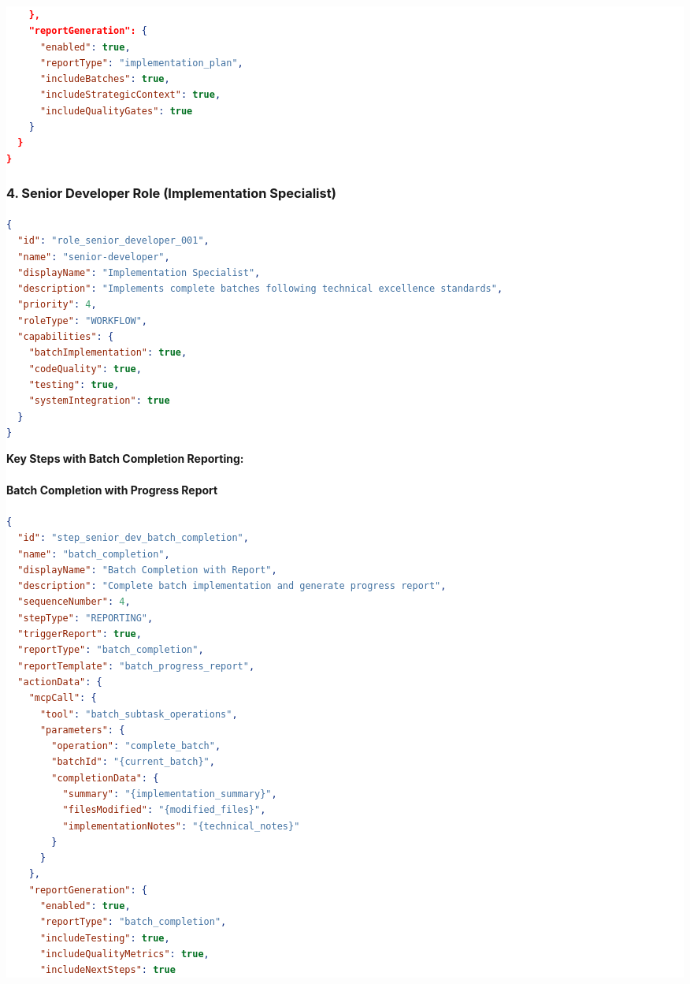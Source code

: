 ```json
    },
    "reportGeneration": {
      "enabled": true,
      "reportType": "implementation_plan",
      "includeBatches": true,
      "includeStrategicContext": true,
      "includeQualityGates": true
    }
  }
}
```

### 4. Senior Developer Role (Implementation Specialist)

```json
{
  "id": "role_senior_developer_001",
  "name": "senior-developer", 
  "displayName": "Implementation Specialist",
  "description": "Implements complete batches following technical excellence standards",
  "priority": 4,
  "roleType": "WORKFLOW",
  "capabilities": {
    "batchImplementation": true,
    "codeQuality": true,
    "testing": true,
    "systemIntegration": true
  }
}
```

**Key Steps with Batch Completion Reporting:**

#### Batch Completion with Progress Report
```json
{
  "id": "step_senior_dev_batch_completion",
  "name": "batch_completion",
  "displayName": "Batch Completion with Report",
  "description": "Complete batch implementation and generate progress report",
  "sequenceNumber": 4,
  "stepType": "REPORTING",
  "triggerReport": true,
  "reportType": "batch_completion",
  "reportTemplate": "batch_progress_report",
  "actionData": {
    "mcpCall": {
      "tool": "batch_subtask_operations",
      "parameters": {
        "operation": "complete_batch",
        "batchId": "{current_batch}",
        "completionData": {
          "summary": "{implementation_summary}",
          "filesModified": "{modified_files}",
          "implementationNotes": "{technical_notes}"
        }
      }
    },
    "reportGeneration": {
      "enabled": true,
      "reportType": "batch_completion",
      "includeTesting": true,
      "includeQualityMetrics": true,
      "includeNextSteps": true
```